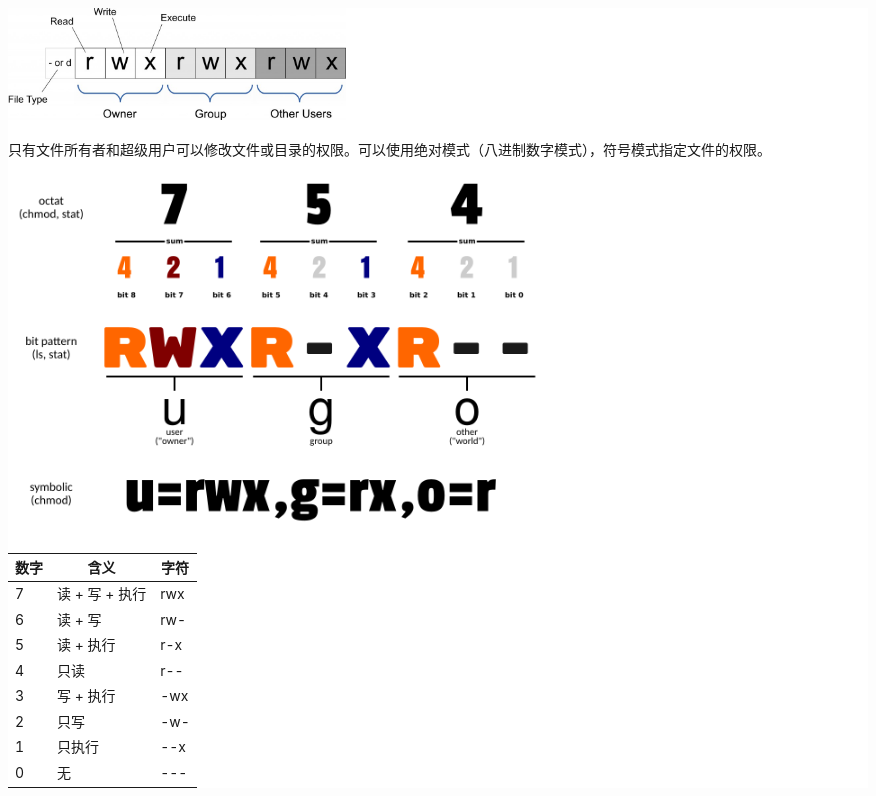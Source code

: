 <img src="img/Linux命令/file-permissions-rwx.jpg" alt="img" style="zoom:33%;" />

只有文件所有者和超级用户可以修改文件或目录的权限。可以使用绝对模式（八进制数字模式），符号模式指定文件的权限。

<img src="img/Linux命令/rwx-standard-unix-permission-bits.png" alt="img" style="zoom: 90%;" />

| 数字 | 含义           | 字符 |
| ---- | -------------- | ---- |
| 7    | 读 + 写 + 执行 | rwx  |
| 6    | 读 + 写        | rw-  |
| 5    | 读 + 执行      | r-x  |
| 4    | 只读           | r--  |
| 3    | 写 + 执行      | -wx  |
| 2    | 只写           | -w-  |
| 1    | 只执行         | --x  |
| 0    | 无             | ---  |
